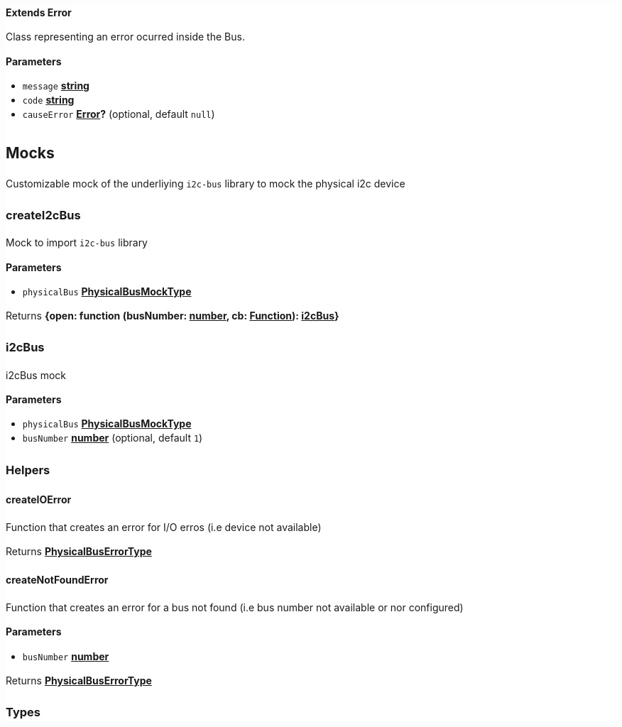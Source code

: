 **Extends Error**

Class representing an error ocurred inside the Bus.

**Parameters**

-   `message` **[string][48]** 
-   `code` **[string][48]** 
-   `causeError` **[Error][58]?**  (optional, default `null`)

## Mocks

Customizable mock of the underliying `i2c-bus` library to mock the physical i2c device


### createI2cBus

Mock to import `i2c-bus` library

**Parameters**

-   `physicalBus` **[PhysicalBusMockType][59]** 

Returns **{open: function (busNumber: [number][46], cb: [Function][60]): [i2cBus][61]}** 

### i2cBus

i2cBus mock

**Parameters**

-   `physicalBus` **[PhysicalBusMockType][59]** 
-   `busNumber` **[number][46]**  (optional, default `1`)

### Helpers




#### createIOError

Function that creates an error for I/O erros
(i.e device not available)

Returns **[PhysicalBusErrorType][62]** 

#### createNotFoundError

Function that creates an error for a bus not found
(i.e bus number not available or nor configured)

**Parameters**

-   `busNumber` **[number][46]** 

Returns **[PhysicalBusErrorType][62]** 

### Types


[1]: #bus
[2]: #open
[3]: #addtoqueue
[4]: #close
[5]: #i2cfuncs
[6]: #scan
[7]: #read
[8]: #write
[9]: #readbyte
[10]: #readword
[11]: #readi2cblock
[12]: #receivebyte
[13]: #writebyte
[14]: #writeword
[15]: #writei2cblock
[16]: #sendbyte
[17]: #writequick
[18]: #device
[19]: #read-1
[20]: #write-1
[21]: #readbyte-1
[22]: #readword-1
[23]: #readi2cblock-1
[24]: #receivebyte-1
[25]: #writequick-1
[26]: #writebyte-1
[27]: #writeword-1
[28]: #writei2cblock-1
[29]: #sendbyte-1
[30]: #buserror
[31]: #mocks
[32]: #createi2cbus
[33]: #i2cbus
[34]: #helpers
[35]: #createioerror
[36]: #createnotfounderror
[37]: #types
[38]: #physicalbuserrortype
[39]: #physicalbusmocktype
[40]: #types-1
[41]: #bittype
[42]: #bytetype
[43]: #wordtype
[44]: #cmdtype
[45]: #addrtype
[46]: https://developer.mozilla.org/docs/Web/JavaScript/Reference/Global_Objects/Number
[47]: https://developer.mozilla.org/docs/Web/JavaScript/Reference/Global_Objects/Promise
[48]: https://developer.mozilla.org/docs/Web/JavaScript/Reference/Global_Objects/String
[49]: https://developer.mozilla.org/docs/Web/JavaScript/Reference/Global_Objects/Array
[50]: #buserror
[51]: #addrtype
[52]: https://nodejs.org/api/buffer.html
[53]: #cmdtype
[54]: #bytetype
[55]: #wordtype
[56]: #bittype
[57]: #bus
[58]: https://developer.mozilla.org/docs/Web/JavaScript/Reference/Global_Objects/Error
[59]: #physicalbusmocktype
[60]: https://developer.mozilla.org/docs/Web/JavaScript/Reference/Statements/function
[61]: #i2cbus
[62]: #physicalbuserrortype